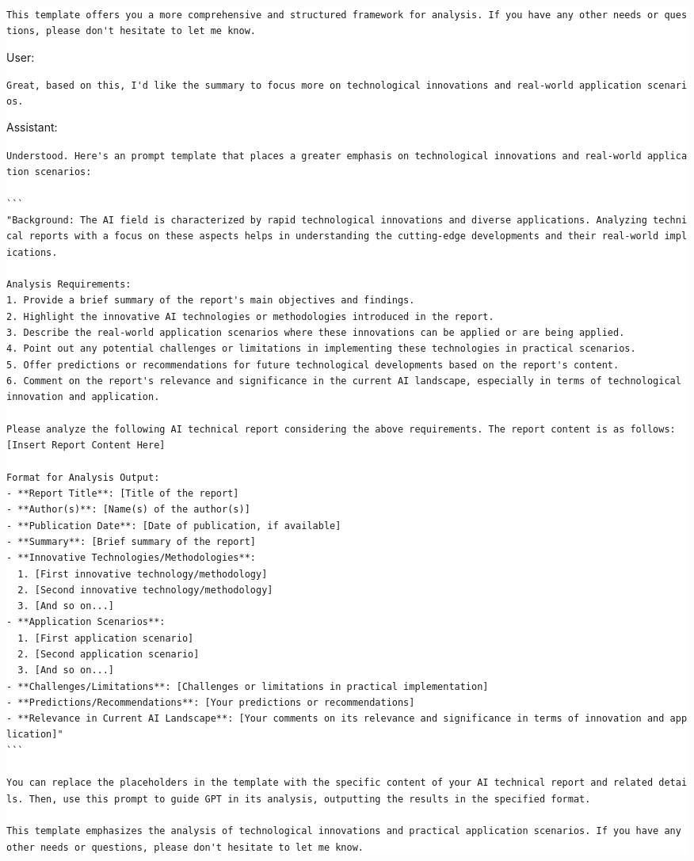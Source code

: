 ````
This template offers you a more comprehensive and structured framework for analysis. If you have any other needs or questions, please don't hesitate to let me know.
````

User:

```
Great, based on this, I'd like the summary to focus more on technological innovations and real-world application scenarios.
```

Assistant:

````
Understood. Here's an prompt template that places a greater emphasis on technological innovations and real-world application scenarios:

```
"Background: The AI field is characterized by rapid technological innovations and diverse applications. Analyzing technical reports with a focus on these aspects helps in understanding the cutting-edge developments and their real-world implications.

Analysis Requirements:
1. Provide a brief summary of the report's main objectives and findings.
2. Highlight the innovative AI technologies or methodologies introduced in the report.
3. Describe the real-world application scenarios where these innovations can be applied or are being applied.
4. Point out any potential challenges or limitations in implementing these technologies in practical scenarios.
5. Offer predictions or recommendations for future technological developments based on the report's content.
6. Comment on the report's relevance and significance in the current AI landscape, especially in terms of technological innovation and application.

Please analyze the following AI technical report considering the above requirements. The report content is as follows: [Insert Report Content Here]

Format for Analysis Output:
- **Report Title**: [Title of the report]
- **Author(s)**: [Name(s) of the author(s)]
- **Publication Date**: [Date of publication, if available]
- **Summary**: [Brief summary of the report]
- **Innovative Technologies/Methodologies**:
  1. [First innovative technology/methodology]
  2. [Second innovative technology/methodology]
  3. [And so on...]
- **Application Scenarios**:
  1. [First application scenario]
  2. [Second application scenario]
  3. [And so on...]
- **Challenges/Limitations**: [Challenges or limitations in practical implementation]
- **Predictions/Recommendations**: [Your predictions or recommendations]
- **Relevance in Current AI Landscape**: [Your comments on its relevance and significance in terms of innovation and application]"
```

You can replace the placeholders in the template with the specific content of your AI technical report and related details. Then, use this prompt to guide GPT in its analysis, outputting the results in the specified format.

This template emphasizes the analysis of technological innovations and practical application scenarios. If you have any other needs or questions, please don't hesitate to let me know.
````
